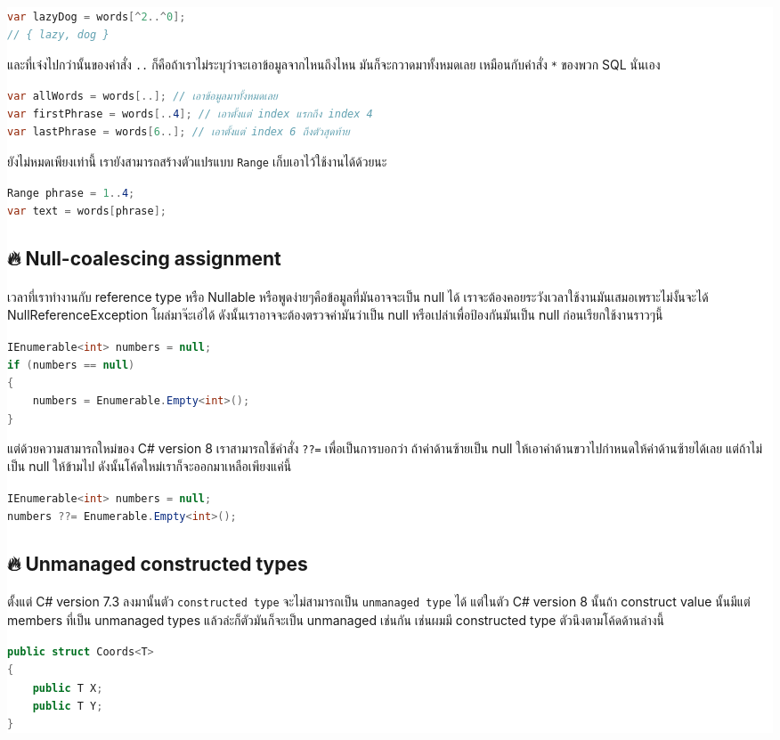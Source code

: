 ```csharp
var lazyDog = words[^2..^0];
// { lazy, dog }
```

และที่เจ๋งไปกว่านั้นของคำสั่ง `..` ก็คือถ้าเราไม่ระบุว่าจะเอาข้อมูลจากไหนถึงไหน มันก็จะกวาดมาทั้งหมดเลย เหมือนกับคำสั่ง `*` ของพวก SQL นั่นเอง

```csharp
var allWords = words[..]; // เอาข้อมูลมาทั้งหมดเลย
var firstPhrase = words[..4]; // เอาตั้งแต่ index แรกถึง index 4
var lastPhrase = words[6..]; // เอาตั้งแต่ index 6 ถึงตัวสุดท้าย
```

ยังไม่หมดเพียงเท่านี้ เรายังสามารถสร้างตัวแปรแบบ `Range` เก็บเอาไว้ใช้งานได้ด้วยนะ

```csharp
Range phrase = 1..4;
var text = words[phrase];
```

## 🔥 Null-coalescing assignment

เวลาที่เราทำงานกับ reference type หรือ Nullable หรือพูดง่ายๆคือข้อมูลที่มันอาจจะเป็น null ได้ เราจะต้องคอยระวังเวลาใช้งานมันเสมอเพราะไม่งั้นจะได้ NullReferenceException โผล่มาจ๊ะเอ๋ได้ ดังนั้นเราอาจจะต้องตรวจค่ามันว่าเป็น null หรือเปล่าเพื่อป้องกันมันเป็น null ก่อนเรียกใช้งานราวๆนี้

```csharp
IEnumerable<int> numbers = null;
if (numbers == null)
{
    numbers = Enumerable.Empty<int>();
}
```

แต่ด้วยความสามารถใหม่ของ C\# version 8 เราสามารถใช้คำสั่ง `??=` เพื่อเป็นการบอกว่า ถ้าค่าด้านซ้ายเป็น null ให้เอาค่าด้านขวาไปกำหนดให้ค่าด้านซ้ายได้เลย แต่ถ้าไม่เป็น null ให้ข้ามไป ดังนั้นโค้ดใหม่เราก็จะออกมาเหลือเพียงแค่นี้

```csharp
IEnumerable<int> numbers = null;
numbers ??= Enumerable.Empty<int>();
```

## 🔥 Unmanaged constructed types

ตั้งแต่ C\# version 7.3 ลงมานั้นตัว `constructed type` จะไม่สามารถเป็น `unmanaged type` ได้ แต่ในตัว C\# version 8 นั้นถ้า construct value นั้นมีแต่ members ที่เป็น unmanaged types แล้วล่ะก็ตัวมันก็จะเป็น unmanaged เช่นกัน เช่นผมมี constructed type ตัวนึงตามโค้ดด้านล่างนี้

```csharp
public struct Coords<T>
{
    public T X;
    public T Y;
}
```
